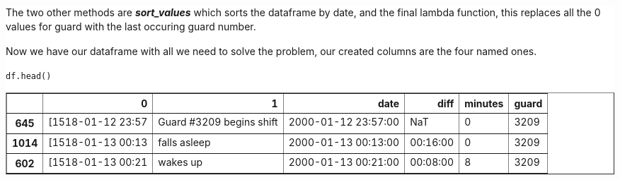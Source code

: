 The two other methods are ***sort_values*** which sorts the dataframe by date, and the final lambda function, this replaces all the 0 values for guard with the last occuring guard number.

Now we have our dataframe with all we need to solve the problem, our created columns are the four named ones.


```python
df.head()
```




<div>
<style scoped>
    .dataframe tbody tr th:only-of-type {
        vertical-align: middle;
    }

    .dataframe tbody tr th {
        vertical-align: top;
    }

    .dataframe thead th {
        text-align: right;
    }
</style>
<table border="1" class="dataframe">
  <thead>
    <tr style="text-align: right;">
      <th></th>
      <th>0</th>
      <th>1</th>
      <th>date</th>
      <th>diff</th>
      <th>minutes</th>
      <th>guard</th>
    </tr>
  </thead>
  <tbody>
    <tr>
      <th>645</th>
      <td>[1518-01-12 23:57</td>
      <td>Guard #3209 begins shift</td>
      <td>2000-01-12 23:57:00</td>
      <td>NaT</td>
      <td>0</td>
      <td>3209</td>
    </tr>
    <tr>
      <th>1014</th>
      <td>[1518-01-13 00:13</td>
      <td>falls asleep</td>
      <td>2000-01-13 00:13:00</td>
      <td>00:16:00</td>
      <td>0</td>
      <td>3209</td>
    </tr>
    <tr>
      <th>602</th>
      <td>[1518-01-13 00:21</td>
      <td>wakes up</td>
      <td>2000-01-13 00:21:00</td>
      <td>00:08:00</td>
      <td>8</td>
      <td>3209</td>
    </tr>